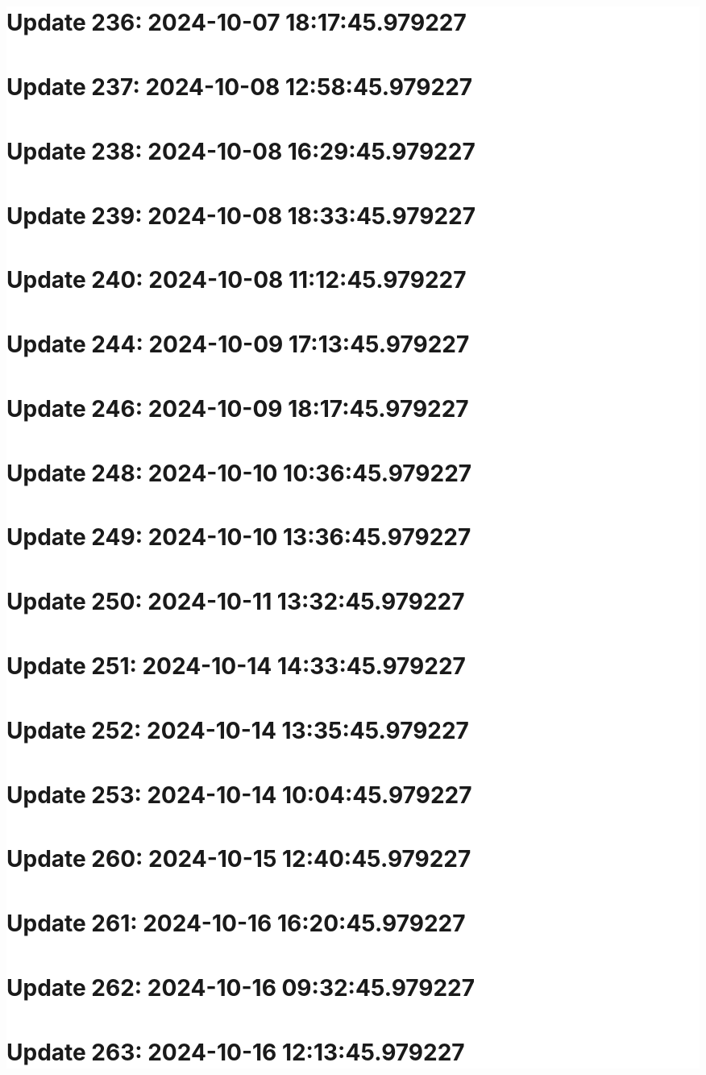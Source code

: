 # Update 236: 2024-10-07 18:17:45.979227

# Update 237: 2024-10-08 12:58:45.979227

# Update 238: 2024-10-08 16:29:45.979227

# Update 239: 2024-10-08 18:33:45.979227

# Update 240: 2024-10-08 11:12:45.979227

# Update 244: 2024-10-09 17:13:45.979227

# Update 246: 2024-10-09 18:17:45.979227

# Update 248: 2024-10-10 10:36:45.979227

# Update 249: 2024-10-10 13:36:45.979227

# Update 250: 2024-10-11 13:32:45.979227

# Update 251: 2024-10-14 14:33:45.979227

# Update 252: 2024-10-14 13:35:45.979227

# Update 253: 2024-10-14 10:04:45.979227

# Update 260: 2024-10-15 12:40:45.979227

# Update 261: 2024-10-16 16:20:45.979227

# Update 262: 2024-10-16 09:32:45.979227

# Update 263: 2024-10-16 12:13:45.979227
